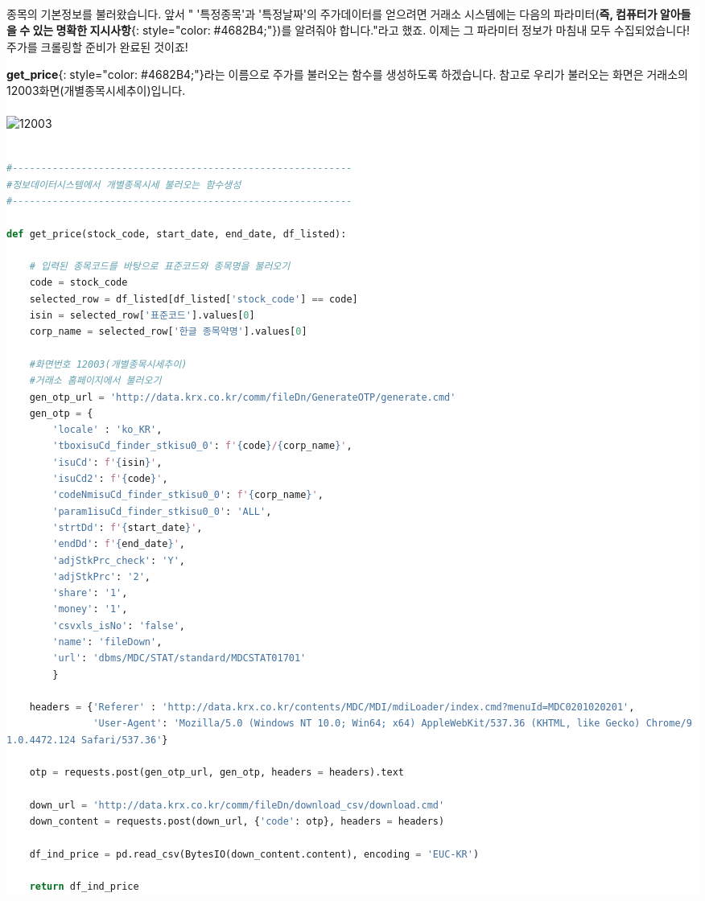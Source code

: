 종목의 기본정보를 불러왔습니다. 앞서 " '특정종목'과 '특정날짜'의 주가데이터를 얻으려면 거래소 시스템에는 다음의 파라미터(**즉, 컴퓨터가 알아들을 수 있는 명확한 지시사항**{: style="color: #4682B4;"})를 알려줘야 합니다."라고 했죠. 이제는 그 파라미터 정보가 마침내 모두 수집되었습니다! 주가를 크롤링할 준비가 완료된 것이죠!<br>

**get_price**{: style="color: #4682B4;"}라는 이름으로 주가를 불러오는 함수를 생성하도록 하겠습니다. 참고로 우리가 불러오는 화면은 거래소의 12003화면(개별종목시세추이)입니다.<br><br>
![12003]({{site.url}}/assets/images/2025-02-13-bonusissuegetprice/12003.png)
<br><br>



```python
#-----------------------------------------------------------
#정보데이터시스템에서 개별종목시세 불러오는 함수생성
#-----------------------------------------------------------

def get_price(stock_code, start_date, end_date, df_listed):

    # 입력된 종목코드를 바탕으로 표준코드와 종목명을 불러오기
    code = stock_code
    selected_row = df_listed[df_listed['stock_code'] == code]
    isin = selected_row['표준코드'].values[0]
    corp_name = selected_row['한글 종목약명'].values[0]

    #화면번호 12003(개별종목시세추이)
    #거래소 홈페이지에서 불러오기
    gen_otp_url = 'http://data.krx.co.kr/comm/fileDn/GenerateOTP/generate.cmd'
    gen_otp = {
        'locale' : 'ko_KR',
        'tboxisuCd_finder_stkisu0_0': f'{code}/{corp_name}',
        'isuCd': f'{isin}',
        'isuCd2': f'{code}',
        'codeNmisuCd_finder_stkisu0_0': f'{corp_name}',
        'param1isuCd_finder_stkisu0_0': 'ALL',
        'strtDd': f'{start_date}',
        'endDd': f'{end_date}',
        'adjStkPrc_check': 'Y',
        'adjStkPrc': '2',
        'share': '1',
        'money': '1',
        'csvxls_isNo': 'false',
        'name': 'fileDown',
        'url': 'dbms/MDC/STAT/standard/MDCSTAT01701'
        }

    headers = {'Referer' : 'http://data.krx.co.kr/contents/MDC/MDI/mdiLoader/index.cmd?menuId=MDC0201020201',
               'User-Agent': 'Mozilla/5.0 (Windows NT 10.0; Win64; x64) AppleWebKit/537.36 (KHTML, like Gecko) Chrome/91.0.4472.124 Safari/537.36'}

    otp = requests.post(gen_otp_url, gen_otp, headers = headers).text

    down_url = 'http://data.krx.co.kr/comm/fileDn/download_csv/download.cmd'
    down_content = requests.post(down_url, {'code': otp}, headers = headers)

    df_ind_price = pd.read_csv(BytesIO(down_content.content), encoding = 'EUC-KR')

    return df_ind_price
```
